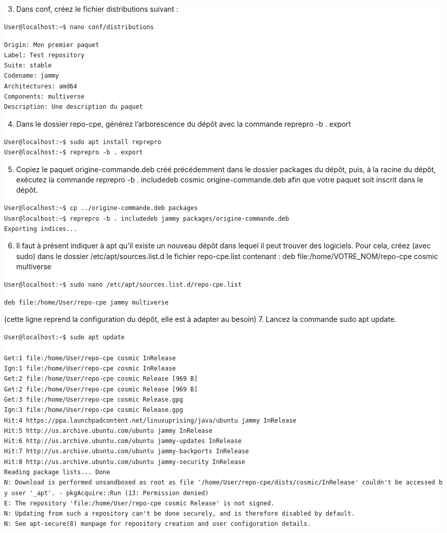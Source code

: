 3. Dans conf, créez le fichier distributions suivant :

```Console
User@localhost:~$ nano conf/distributions
```

```Text
Origin: Mon premier paquet
Label: Test repository
Suite: stable
Codename: jammy
Architectures: amd64
Components: multiverse
Description: Une description du paquet
```

4. Dans le dossier repo-cpe, générez l’arborescence du dépôt avec la commande reprepro -b . export

```Console
User@localhost:~$ sudo apt install reprepro
User@localhost:~$ reprepro -b . export
```

5. Copiez le paquet origine-commande.deb créé précédemment dans le dossier packages du dépôt, puis, à la racine du dépôt, exécutez la commande reprepro -b . includedeb cosmic origine-commande.deb afin que votre paquet soit inscrit dans le dépôt.

```Console
User@localhost:~$ cp ../origine-commande.deb packages
User@localhost:~$ reprepro -b . includedeb jammy packages/origine-commande.deb
Exporting indices...
```

6. Il faut à présent indiquer à apt qu’il existe un nouveau dépôt dans lequel il peut trouver des logiciels.
Pour cela, créez (avec sudo) dans le dossier /etc/apt/sources.list.d le fichier repo-cpe.list contenant : deb file:/home/VOTRE_NOM/repo-cpe cosmic multiverse

```Console
User@localhost:~$ sudo nano /etc/apt/sources.list.d/repo-cpe.list
```

```Text
deb file:/home/User/repo-cpe jammy multiverse
```

(cette ligne reprend la configuration du dépôt, elle est à adapter au besoin)
7. Lancez la commande sudo apt update.
  
```Console
User@localhost:~$ sudo apt update

Get:1 file:/home/User/repo-cpe cosmic InRelease
Ign:1 file:/home/User/repo-cpe cosmic InRelease
Get:2 file:/home/User/repo-cpe cosmic Release [969 B]
Get:2 file:/home/User/repo-cpe cosmic Release [969 B]
Get:3 file:/home/User/repo-cpe cosmic Release.gpg
Ign:3 file:/home/User/repo-cpe cosmic Release.gpg
Hit:4 https://ppa.launchpadcontent.net/linuxuprising/java/ubuntu jammy InRelease
Hit:5 http://us.archive.ubuntu.com/ubuntu jammy InRelease
Hit:6 http://us.archive.ubuntu.com/ubuntu jammy-updates InRelease
Hit:7 http://us.archive.ubuntu.com/ubuntu jammy-backports InRelease
Hit:8 http://us.archive.ubuntu.com/ubuntu jammy-security InRelease
Reading package lists... Done
N: Download is performed unsandboxed as root as file '/home/User/repo-cpe/dists/cosmic/InRelease' couldn't be accessed by user '_apt'. - pkgAcquire::Run (13: Permission denied)
E: The repository 'file:/home/User/repo-cpe cosmic Release' is not signed.
N: Updating from such a repository can't be done securely, and is therefore disabled by default.
N: See apt-secure(8) manpage for repository creation and user configuration details.
```
